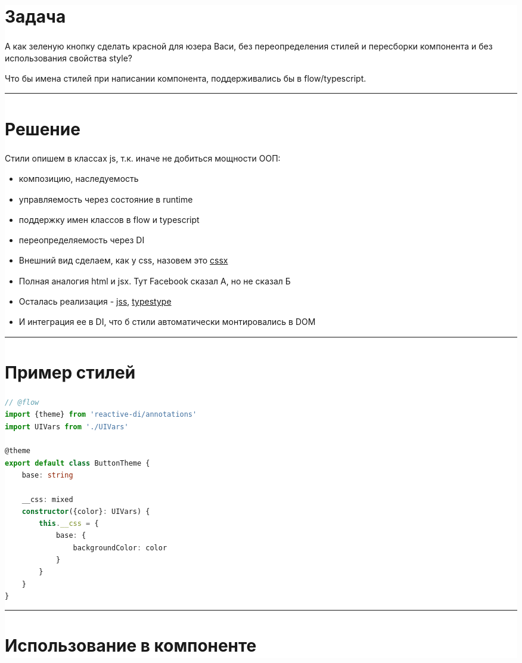 # Задача

А как зеленую кнопку сделать красной для юзера Васи, без переопределения стилей и пересборки компонента и без использования свойства style?

Что бы имена стилей при написании компонента, поддерживались бы в flow/typescript.

---
# Решение

Стили опишем в классах js, т.к. иначе не добиться мощности ООП:

* композицию, наследуемость
* управляемость через состояние в runtime
* поддержку имен классов в flow и typescript
* переопределяемость через DI


* Внешний вид сделаем, как у css, назовем это [cssx][cssx]
* Полная аналогия html и jsx. Тут Facebook сказал А, но не сказал Б
* Осталась реализация - [jss][jss], [typestype][typestype]
* И интеграция ее в DI, что б стили автоматически монтировались в DOM
---

# Пример стилей

```typescript
// @flow
import {theme} from 'reactive-di/annotations'
import UIVars from './UIVars'

@theme
export default class ButtonTheme {
    base: string

    __css: mixed
    constructor({color}: UIVars) {
        this.__css = {
            base: {
                backgroundColor: color
            }
        }
    }
}
```

---

# Использование в компоненте


[couple]: https://ru.wikipedia.org/wiki/%D0%97%D0%B0%D1%86%D0%B5%D0%BF%D0%BB%D0%B5%D0%BD%D0%B8%D0%B5_(%D0%BF%D1%80%D0%BE%D0%B3%D1%80%D0%B0%D0%BC%D0%BC%D0%B8%D1%80%D0%BE%D0%B2%D0%B0%D0%BD%D0%B8%D0%B5)
[stupid]: http://williamdurand.fr/2013/07/30/from-stupid-to-solid-code
[wiki.SOLID]: https://ru.wikipedia.org/wiki/SOLID_(объектно-ориентированное_программирование)
[symfony2]: https://symfony.com/
[di]: https://ru.wikipedia.org/wiki/%D0%92%D0%BD%D0%B5%D0%B4%D1%80%D0%B5%D0%BD%D0%B8%D0%B5_%D0%B7%D0%B0%D0%B2%D0%B8%D1%81%D0%B8%D0%BC%D0%BE%D1%81%D1%82%D0%B8
[inversify]: https://inversify.io
[inversify.scope]: https://github.com/inversify/InversifyJS/blob/master/wiki/scope.md
[ninject]: https://www.ninject.org
[angular2.di]: https://angular.io/docs/ts/latest/guide/dependency-injection.html
[angular2-modules]: https://angular.io/docs/ts/latest/guide/ngmodule.html
[habr.atoms.frp]: https://habrahabr.ru/post/235121
[flow]: http://flowtype.org
[react-context]: https://facebook.github.io/react/docs/context.html
[preact]: https://preactjs.com
[inferno]: https://github.com/trueadm/inferno
[hyperx]: https://github.com/substack/hyperx
[rxjs]: https://github.com/Reactive-Extensions/RxJS
[mol]: https://github.com/eigenmethod/mol
[jin.atom]: https://github.com/nin-jin/pms-jin
[derivable]: https://ds300.github.io/derivablejs
[cellx]: https://github.com/Riim/cellx
[mobx]: https://mobxjs.github.io/mobx
[closure.atoms]: http://clojure.org/reference/atoms
[react]: https://facebook.github.io/react
[choo]: https://github.com/yoshuawuyts/choo#how-does-choo-compare-to-x
[rionite]: https://github.com/Riim/Rionite
[deku]: https://github.com/anthonyshort/deku
[mithril]: http://mithril.js.org
[cycle]: https://cycle.js.org/
[redux]: http://redux.js.org
[redux.mdl]: http://redux.js.org/docs/advanced/Middleware.html
[redux.apply.mdl]: https://github.com/reactjs/redux/blob/master/src/applyMiddleware.js
[redux-thunk]: https://github.com/gaearon/redux-thunk
[reselect]: https://github.com/reactjs/reselect
[elm]: https://guide.elm-lang.org/
[vue]: https://vuejs.org/
[matreshka]: https://ru.matreshka.io/
[no-effect-standart]: https://twitter.com/dan_abramov/status/689639582120415232
[smart.dumb]: https://medium.com/@dan_abramov/smart-and-dumb-components-7ca2f9a7c7d0#.xlt8kcxk8
[comp.root]: http://sergeyteplyakov.blogspot.ru/2013/01/blog-post.html
[cssx]: https://github.com/krasimir/cssx
[jss]: https://github.com/cssinjs/jss
[cssx.flow]: https://github.com/facebook/flow/issues/1940
[typestype]: https://github.com/typestyle/typestyle